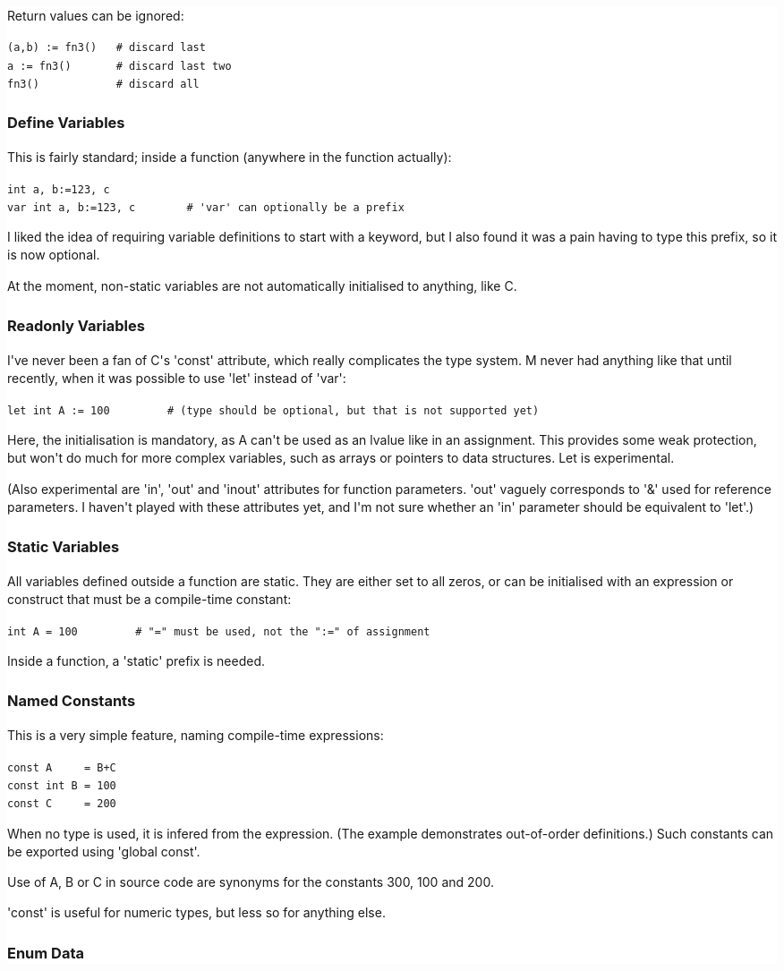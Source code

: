 Return values can be ignored:

    (a,b) := fn3()   # discard last
    a := fn3()       # discard last two
    fn3()            # discard all


### Define Variables
This is fairly standard; inside a function (anywhere in the function actually):

    int a, b:=123, c
    var int a, b:=123, c        # 'var' can optionally be a prefix

I liked the idea of requiring variable definitions to start with a keyword, but I also found it was a pain having to type this prefix, so it is now optional.

At the moment, non-static variables are not automatically initialised to anything, like C.

### Readonly Variables
I've never been a fan of C's 'const' attribute, which really complicates the type system. M never had anything like that until recently, when it was possible to use 'let' instead of 'var':

    let int A := 100         # (type should be optional, but that is not supported yet)

Here, the initialisation is mandatory, as A can't be used as an lvalue like in an assignment. This provides some weak protection, but won't do much for more complex variables, such as arrays or pointers to data structures. Let is experimental.

(Also experimental are 'in', 'out' and 'inout' attributes for function parameters. 'out' vaguely corresponds to '&' used for reference parameters. I haven't played with these attributes yet, and I'm not sure whether an 'in' parameter should be equivalent to 'let'.)

### Static Variables

All variables defined outside a function are static. They are either set to all zeros,
or can be initialised with an expression or construct that must be a compile-time constant:

    int A = 100         # "=" must be used, not the ":=" of assignment

Inside a function, a 'static' prefix is needed.

### Named Constants
This is a very simple feature, naming compile-time expressions:

    const A     = B+C
    const int B = 100
    const C     = 200

When no type is used, it is infered from the expression. (The example demonstrates out-of-order definitions.) Such constants can be exported using 'global const'.

Use of A, B or C in source code are synonyms for the constants 300, 100 and 200.

'const' is useful for numeric types, but less so for anything else.

### Enum Data
